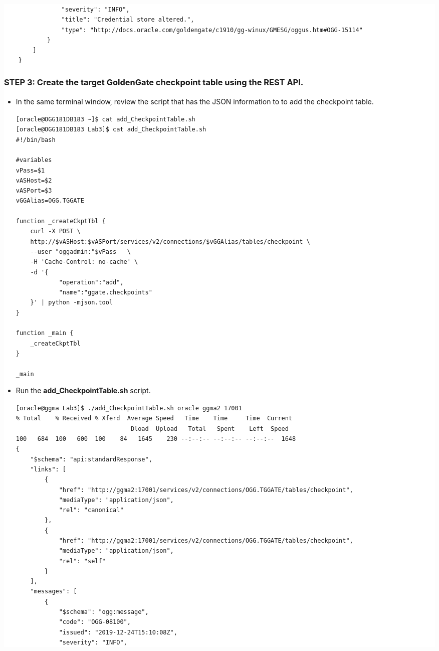                     "severity": "INFO",
                    "title": "Credential store altered.",
                    "type": "http://docs.oracle.com/goldengate/c1910/gg-winux/GMESG/oggus.htm#OGG-15114"
                }
            ]
        }

 

### **STEP 3**: Create the target GoldenGate checkpoint table using the REST API.

-   In the same terminal window, review the script that has the JSON information to to add the checkpoint table.

        [oracle@OGG181DB183 ~]$ cat add_CheckpointTable.sh
        [oracle@OGG181DB183 Lab3]$ cat add_CheckpointTable.sh 
        #!/bin/bash

        #variables
        vPass=$1
        vASHost=$2
        vASPort=$3
        vGGAlias=OGG.TGGATE

        function _createCkptTbl {
            curl -X POST \
            http://$vASHost:$vASPort/services/v2/connections/$vGGAlias/tables/checkpoint \
            --user "oggadmin:"$vPass   \
            -H 'Cache-Control: no-cache' \
            -d '{
                    "operation":"add",
                    "name":"ggate.checkpoints"
            }' | python -mjson.tool
        }

        function _main {
            _createCkptTbl
        }

        _main

-   Run the **add_CheckpointTable.sh** script.

        [oracle@ggma Lab3]$ ./add_CheckpointTable.sh oracle ggma2 17001
        % Total    % Received % Xferd  Average Speed   Time    Time     Time  Current
                                        Dload  Upload   Total   Spent    Left  Speed
        100   684  100   600  100    84   1645    230 --:--:-- --:--:-- --:--:--  1648
        {
            "$schema": "api:standardResponse",
            "links": [
                {
                    "href": "http://ggma2:17001/services/v2/connections/OGG.TGGATE/tables/checkpoint",
                    "mediaType": "application/json",
                    "rel": "canonical"
                },
                {
                    "href": "http://ggma2:17001/services/v2/connections/OGG.TGGATE/tables/checkpoint",
                    "mediaType": "application/json",
                    "rel": "self"
                }
            ],
            "messages": [
                {
                    "$schema": "ogg:message",
                    "code": "OGG-08100",
                    "issued": "2019-12-24T15:10:08Z",
                    "severity": "INFO",